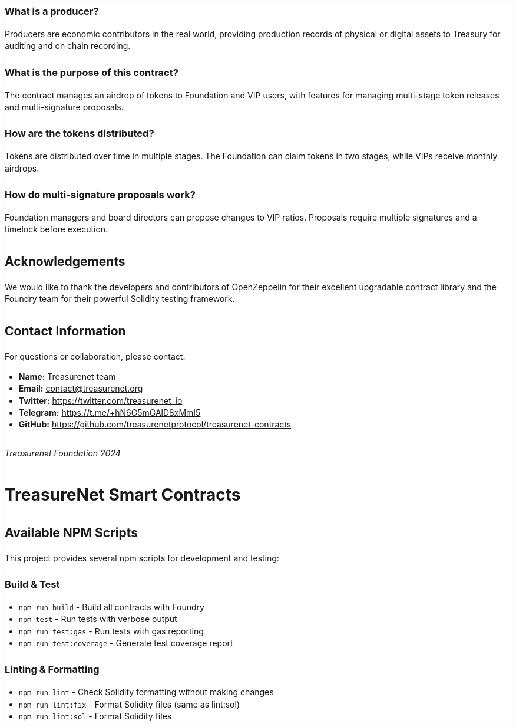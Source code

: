 ### What is a producer?

Producers are economic contributors in the real world, providing production records of physical or digital assets to Treasury for auditing and on chain recording.

### What is the purpose of this contract?

The contract manages an airdrop of tokens to Foundation and VIP users, with features for managing multi-stage token releases and multi-signature proposals.

### How are the tokens distributed?

Tokens are distributed over time in multiple stages. The Foundation can claim tokens in two stages, while VIPs receive monthly airdrops.

### How do multi-signature proposals work?

Foundation managers and board directors can propose changes to VIP ratios. Proposals require multiple signatures and a timelock before execution.

## Acknowledgements

We would like to thank the developers and contributors of OpenZeppelin for their excellent upgradable contract library and the Foundry team for their powerful Solidity testing framework.

## Contact Information

For questions or collaboration, please contact:

- **Name:** Treasurenet team
- **Email:** contact@treasurenet.org
- **Twitter:** https://twitter.com/treasurenet_io
- **Telegram:** https://t.me/+hN6G5mGAlD8xMmI5
- **GitHub:** https://github.com/treasurenetprotocol/treasurenet-contracts

-----
_Treasurenet Foundation 2024_

# TreasureNet Smart Contracts

## Available NPM Scripts

This project provides several npm scripts for development and testing:

### Build & Test
- `npm run build` - Build all contracts with Foundry
- `npm test` - Run tests with verbose output
- `npm run test:gas` - Run tests with gas reporting
- `npm run test:coverage` - Generate test coverage report

### Linting & Formatting
- `npm run lint` - Check Solidity formatting without making changes
- `npm run lint:fix` - Format Solidity files (same as lint:sol)
- `npm run lint:sol` - Format Solidity files
